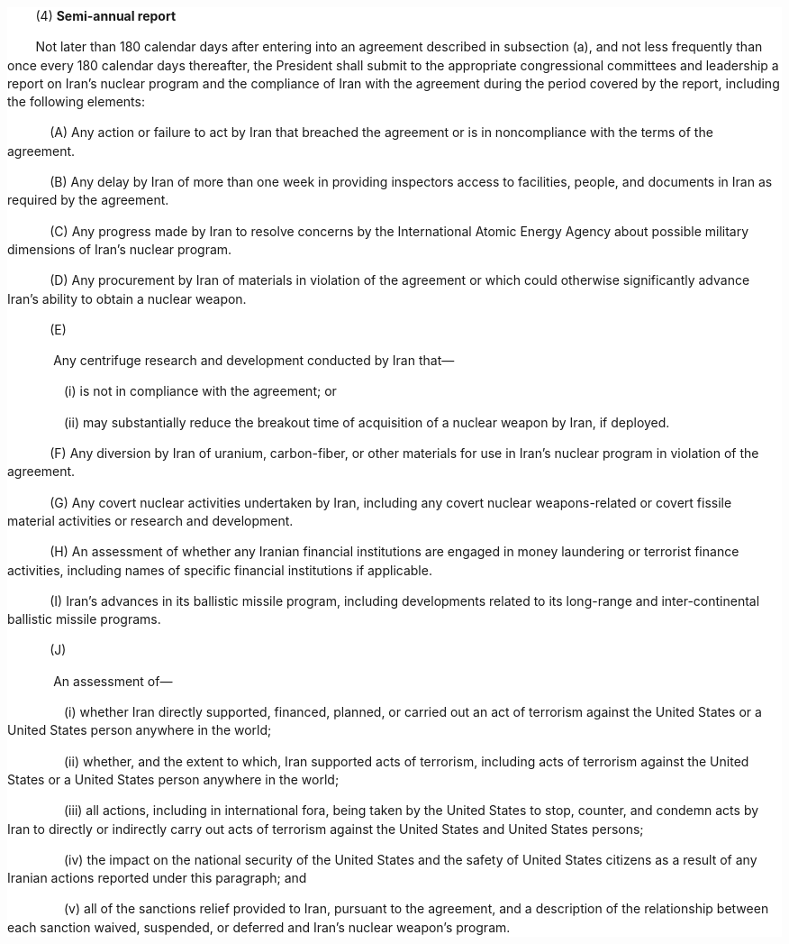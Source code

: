         (4) __Semi-annual report__ 

        Not later than 180 calendar days after entering into an agreement described in subsection (a), and not less frequently than once every 180 calendar days thereafter, the President shall submit to the appropriate congressional committees and leadership a report on Iran’s nuclear program and the compliance of Iran with the agreement during the period covered by the report, including the following elements:

            (A) Any action or failure to act by Iran that breached the agreement or is in noncompliance with the terms of the agreement.

            (B) Any delay by Iran of more than one week in providing inspectors access to facilities, people, and documents in Iran as required by the agreement.

            (C) Any progress made by Iran to resolve concerns by the International Atomic Energy Agency about possible military dimensions of Iran’s nuclear program.

            (D) Any procurement by Iran of materials in violation of the agreement or which could otherwise significantly advance Iran’s ability to obtain a nuclear weapon.

            (E)

             Any centrifuge research and development conducted by Iran that—

                (i) is not in compliance with the agreement; or

                (ii) may substantially reduce the breakout time of acquisition of a nuclear weapon by Iran, if deployed.

            (F) Any diversion by Iran of uranium, carbon-fiber, or other materials for use in Iran’s nuclear program in violation of the agreement.

            (G) Any covert nuclear activities undertaken by Iran, including any covert nuclear weapons-related or covert fissile material activities or research and development.

            (H) An assessment of whether any Iranian financial institutions are engaged in money laundering or terrorist finance activities, including names of specific financial institutions if applicable.

            (I) Iran’s advances in its ballistic missile program, including developments related to its long-range and inter-continental ballistic missile programs.

            (J)

             An assessment of—

                (i) whether Iran directly supported, financed, planned, or carried out an act of terrorism against the United States or a United States person anywhere in the world;

                (ii) whether, and the extent to which, Iran supported acts of terrorism, including acts of terrorism against the United States or a United States person anywhere in the world;

                (iii) all actions, including in international fora, being taken by the United States to stop, counter, and condemn acts by Iran to directly or indirectly carry out acts of terrorism against the United States and United States persons;

                (iv) the impact on the national security of the United States and the safety of United States citizens as a result of any Iranian actions reported under this paragraph; and

                (v) all of the sanctions relief provided to Iran, pursuant to the agreement, and a description of the relationship between each sanction waived, suspended, or deferred and Iran’s nuclear weapon’s program.

